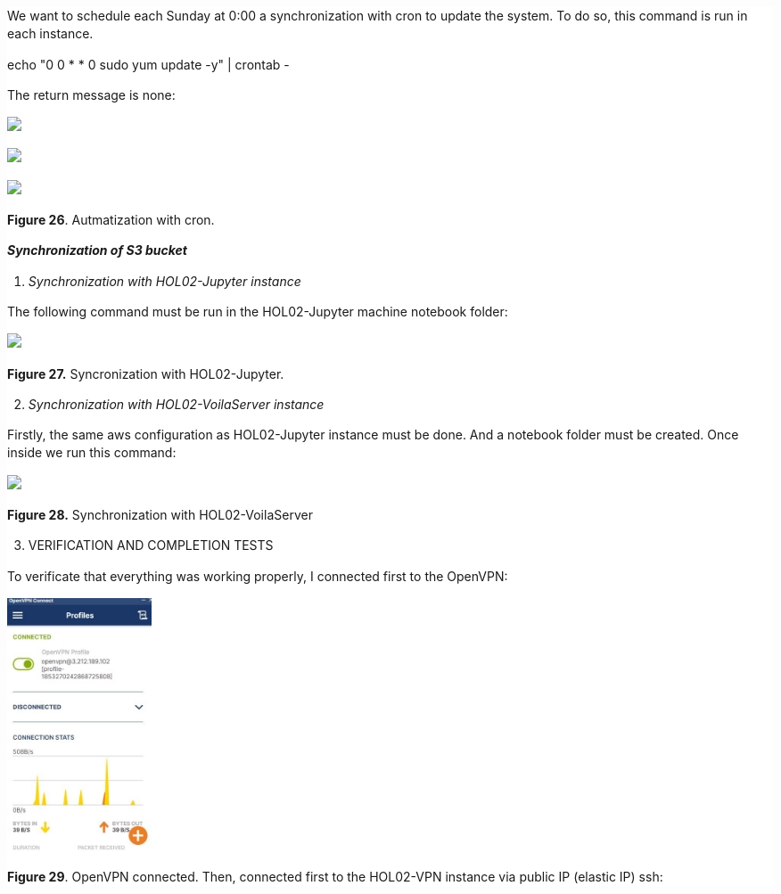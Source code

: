 We want to schedule each Sunday at 0:00 a synchronization with cron to update the system. To do so, this command is run in each instance.  

echo "0 0 \* \* 0  sudo yum update -y" | crontab - 

The return message is none:  

![](Aspose.Words.595b23d4-1dcd-4225-b137-80362058195e.029.png)

![](Aspose.Words.595b23d4-1dcd-4225-b137-80362058195e.030.png)

![](Aspose.Words.595b23d4-1dcd-4225-b137-80362058195e.031.png)

**Figure 26**. Autmatization with cron. 

***Synchronization of S3 bucket*** 

1) *Synchronization with HOL02-Jupyter instance* 

The following command must be run in the HOL02-Jupyter machine notebook folder:  

![](Aspose.Words.595b23d4-1dcd-4225-b137-80362058195e.032.png)

**Figure 27.** Syncronization with HOL02-Jupyter. 

2) *Synchronization with HOL02-VoilaServer instance* 

Firstly, the same aws configuration as HOL02-Jupyter instance must be done. And a notebook folder must be created. Once inside we run this command:  

![](Aspose.Words.595b23d4-1dcd-4225-b137-80362058195e.033.png)

**Figure 28.**  Synchronization with HOL02-VoilaServer 

3. VERIFICATION AND COMPLETION TESTS

To verificate that everything was working properly, I connected first to the OpenVPN:  


![](Aspose.Words.595b23d4-1dcd-4225-b137-80362058195e.034.jpeg)

**Figure 29**. OpenVPN connected. Then, connected first to the HOL02-VPN instance via public IP (elastic IP) ssh:  
